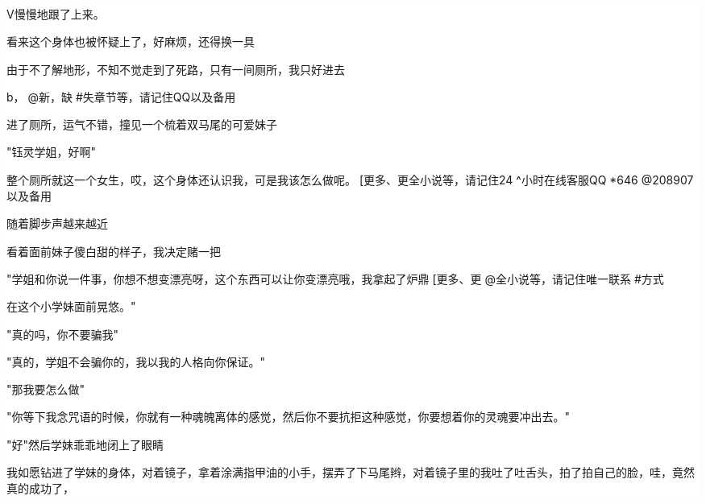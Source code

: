 

V慢慢地跟了上来。



看来这个身体也被怀疑上了，好麻烦，还得换一具



由于不了解地形，不知不觉走到了死路，只有一间厕所，我只好进去



b， @新，缺 #失章节等，请记住QQ以及备用



进了厕所，运气不错，撞见一个梳着双马尾的可爱妹子



"钰灵学姐，好啊"



整个厕所就这一个女生，哎，这个身体还认识我，可是我该怎么做呢。 [更多、更全小说等，请记住24 ^小时在线客服QQ *646 @208907以及备用



随着脚步声越来越近



看着面前妹子傻白甜的样子，我决定赌一把





"学姐和你说一件事，你想不想变漂亮呀，这个东西可以让你变漂亮哦，我拿起了炉鼎 [更多、更 @全小说等，请记住唯一联系 #方式



在这个小学妹面前晃悠。"





"真的吗，你不要骗我"





"真的，学姐不会骗你的，我以我的人格向你保证。"



"那我要怎么做"





"你等下我念咒语的时候，你就有一种魂魄离体的感觉，然后你不要抗拒这种感觉，你要想着你的灵魂要冲出去。"





"好"然后学妹乖乖地闭上了眼睛



我如愿钻进了学妹的身体，对着镜子，拿着涂满指甲油的小手，摆弄了下马尾辫，对着镜子里的我吐了吐舌头，拍了拍自己的脸，哇，竟然真的成功了，

